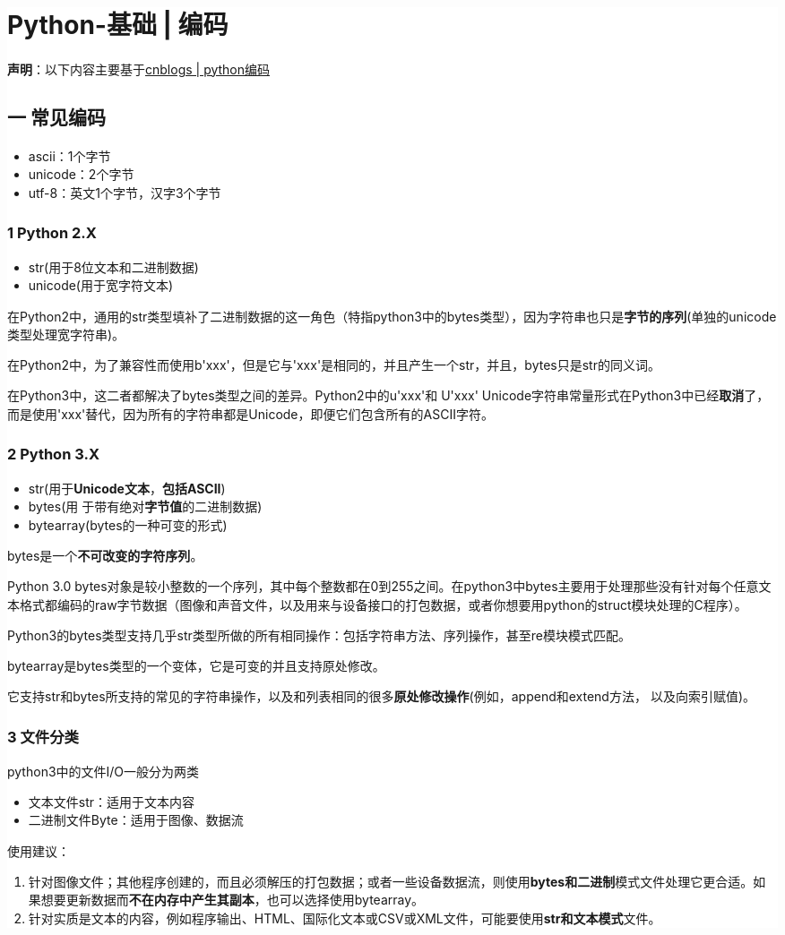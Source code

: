 # Python-基础 | 编码

**声明**：以下内容主要基于[cnblogs | python编码](https://www.cnblogs.com/whatisfantasy/p/5951294.html)



## 一 常见编码

- ascii：1个字节
- unicode：2个字节
- utf-8：英文1个字节，汉字3个字节

### 1 Python 2.X

- str(用于8位文本和二进制数据)
- unicode(用于宽字符文本)

在Python2中，通用的str类型填补了二进制数据的这一角色（特指python3中的bytes类型），因为字符串也只是**字节的序列**(单独的unicode类型处理宽字符串)。

在Python2中，为了兼容性而使用b'xxx'，但是它与'xxx'是相同的，并且产生一个str，并且，bytes只是str的同义词。

在Python3中，这二者都解决了bytes类型之间的差异。Python2中的u'xxx'和 U'xxx' Unicode字符串常量形式在Python3中已经**取消**了，而是使用'xxx'替代，因为所有的字符串都是Unicode，即便它们包含所有的ASCII字符。



### 2 Python 3.X

- str(用于**Unicode文本**，**包括ASCII**)
- bytes(用 于带有绝对**字节值**的二进制数据)
- bytearray(bytes的一种可变的形式)

bytes是一个**不可改变的字符序列**。

Python 3.0 bytes对象是较小整数的一个序列，其中每个整数都在0到255之间。在python3中bytes主要用于处理那些没有针对每个任意文本格式都编码的raw字节数据（图像和声音文件，以及用来与设备接口的打包数据，或者你想要用python的struct模块处理的C程序）。

Python3的bytes类型支持几乎str类型所做的所有相同操作：包括字符串方法、序列操作，甚至re模块模式匹配。



bytearray是bytes类型的一个变体，它是可变的并且支持原处修改。

它支持str和bytes所支持的常见的字符串操作，以及和列表相同的很多**原处修改操作**(例如，append和extend方法， 以及向索引赋值)。



### 3 文件分类

python3中的文件I/O一般分为两类

- 文本文件str：适用于文本内容
- 二进制文件Byte：适用于图像、数据流



使用建议：

1. 针对图像文件；其他程序创建的，而且必须解压的打包数据；或者一些设备数据流，则使用**bytes和二进制**模式文件处理它更合适。如果想要更新数据而**不在内存中产生其副本**，也可以选择使用bytearray。
2. 针对实质是文本的内容，例如程序输出、HTML、国际化文本或CSV或XML文件，可能要使用**str和文本模式**文件。
